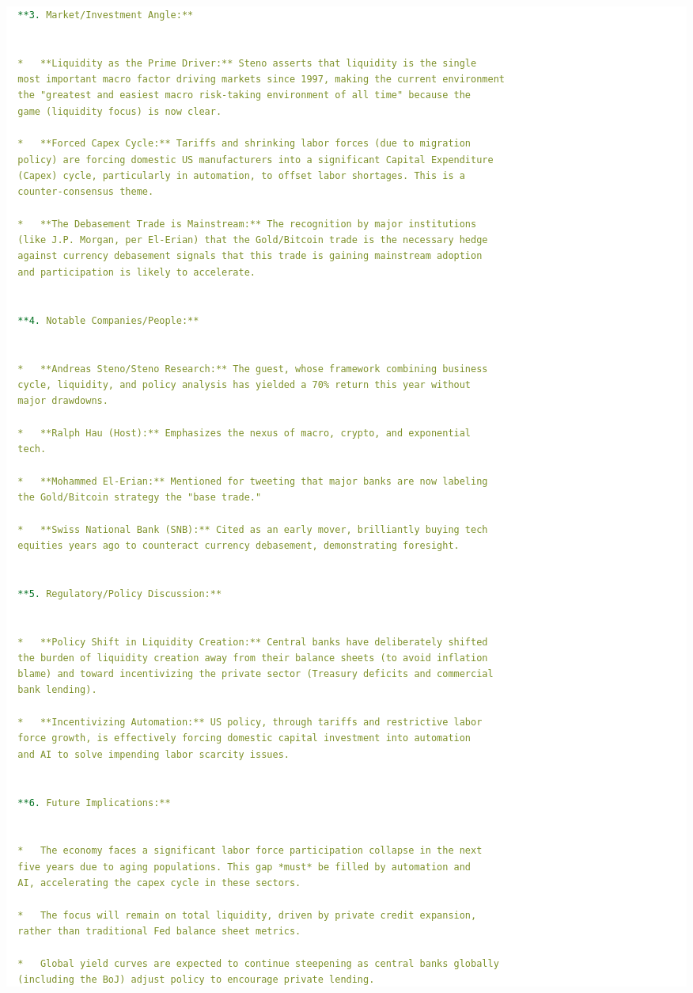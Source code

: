 ```yaml
  **3. Market/Investment Angle:**


  *   **Liquidity as the Prime Driver:** Steno asserts that liquidity is the single
  most important macro factor driving markets since 1997, making the current environment
  the "greatest and easiest macro risk-taking environment of all time" because the
  game (liquidity focus) is now clear.

  *   **Forced Capex Cycle:** Tariffs and shrinking labor forces (due to migration
  policy) are forcing domestic US manufacturers into a significant Capital Expenditure
  (Capex) cycle, particularly in automation, to offset labor shortages. This is a
  counter-consensus theme.

  *   **The Debasement Trade is Mainstream:** The recognition by major institutions
  (like J.P. Morgan, per El-Erian) that the Gold/Bitcoin trade is the necessary hedge
  against currency debasement signals that this trade is gaining mainstream adoption
  and participation is likely to accelerate.


  **4. Notable Companies/People:**


  *   **Andreas Steno/Steno Research:** The guest, whose framework combining business
  cycle, liquidity, and policy analysis has yielded a 70% return this year without
  major drawdowns.

  *   **Ralph Hau (Host):** Emphasizes the nexus of macro, crypto, and exponential
  tech.

  *   **Mohammed El-Erian:** Mentioned for tweeting that major banks are now labeling
  the Gold/Bitcoin strategy the "base trade."

  *   **Swiss National Bank (SNB):** Cited as an early mover, brilliantly buying tech
  equities years ago to counteract currency debasement, demonstrating foresight.


  **5. Regulatory/Policy Discussion:**


  *   **Policy Shift in Liquidity Creation:** Central banks have deliberately shifted
  the burden of liquidity creation away from their balance sheets (to avoid inflation
  blame) and toward incentivizing the private sector (Treasury deficits and commercial
  bank lending).

  *   **Incentivizing Automation:** US policy, through tariffs and restrictive labor
  force growth, is effectively forcing domestic capital investment into automation
  and AI to solve impending labor scarcity issues.


  **6. Future Implications:**


  *   The economy faces a significant labor force participation collapse in the next
  five years due to aging populations. This gap *must* be filled by automation and
  AI, accelerating the capex cycle in these sectors.

  *   The focus will remain on total liquidity, driven by private credit expansion,
  rather than traditional Fed balance sheet metrics.

  *   Global yield curves are expected to continue steepening as central banks globally
  (including the BoJ) adjust policy to encourage private lending.


```